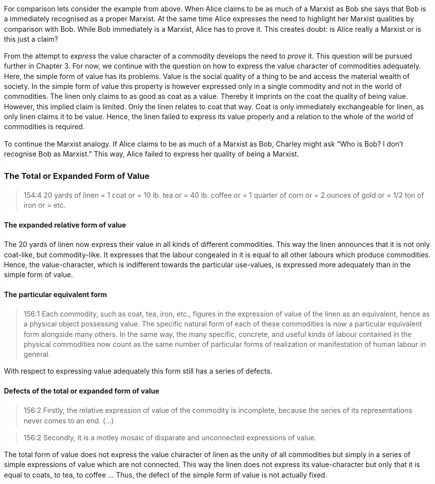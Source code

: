 For comparison lets consider the example from above. When Alice claims to be as much of a Marxist as Bob she says that Bob is a immediately recognised as a proper Marxist. At the same time Alice expresses the need to highlight her Marxist qualities by comparison with Bob. While Bob immediately is a Marxist, Alice has to prove it. This creates doubt: is Alice really a Marxist or is this just a claim?

From the attempt to *express* the value character of a commodity develops the need to *prove* it. This question will be pursued further in Chapter 3. For now, we continue with the question on how to express the value character of commodities adequately. Here, the simple form of value has its problems. Value is the social quality of a thing to be and access the material wealth of society. In the simple form of value this property is however expressed only in a single commodity and not in the world of commodities. The linen only claims to as good as coat as a value. Thereby it imprints on the coat the quality of being value. However, this implied claim is limited. Only the linen relates to coat that way. Coat is only immediately exchangeable for linen, as only linen claims it to be value. Hence, the linen failed to express its value properly and a relation to the whole of the world of commodities is required.

To continue the Marxist analogy. If Alice claims to be as much of a Marxist as Bob, Charley might ask “Who is Bob? I don’t recognise Bob as Marxist.” This way, Alice failed to express her quality of being a Marxist.

### The Total or Expanded Form of Value

> 154:4 20 yards of linen = 1 coat or = 10 lb. tea or = 40 lb. coffee or = 1 quarter of corn or = 2 ounces of gold or = 1/2 ton of iron or = etc.

#### The expanded relative form of value

The 20 yards of linen now express their value in all kinds of different commodities. This way the linen announces that it is not only coat-like, but commodity-like. It expresses that the labour congealed in it is equal to all other labours which produce commodities. Hence, the value-character, which is indifferent towards the particular use-values, is expressed more adequately than in the simple form of value.

#### The particular equivalent form

> 156:1 Each commodity, such as coat, tea, iron, etc., figures in the expression of value of the linen as an equivalent, hence as a physical object possessing value. The specific natural form of each of these commodities is now a particular equivalent form alongside many others. In the same way, the many specific, concrete, and useful kinds of labour contained in the physical commodities now count as the same number of particular forms of realization or manifestation of human labour in general.

With respect to expressing value adequately this form still has a series of defects.

#### Defects of the total or expanded form of value

> 156:2 Firstly, the relative expression of value of the commodity is incomplete, because the series of its representations never comes to an end. (…)

> 156:2 Secondly, it is a motley mosaic of disparate and unconnected expressions of value.

The total form of value does not express the value character of linen as the unity of all commodities but simply in a series of simple expressions of value which are not connected. This way the linen does not express its value-character but only that it is equal to coats, to tea, to coffee … Thus, the defect of the simple form of value is not actually fixed.
